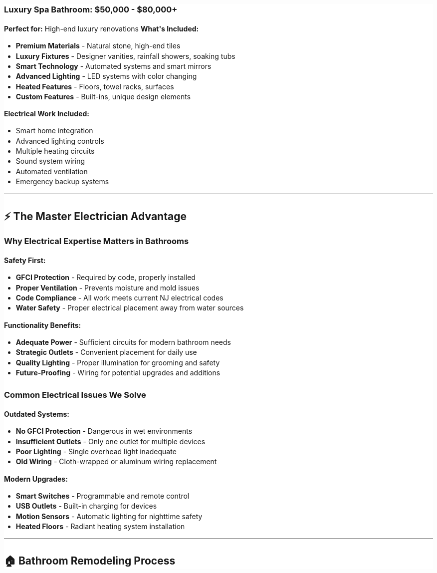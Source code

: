 ### Luxury Spa Bathroom: $50,000 - $80,000+
**Perfect for:** High-end luxury renovations
**What's Included:**
- **Premium Materials** - Natural stone, high-end tiles
- **Luxury Fixtures** - Designer vanities, rainfall showers, soaking tubs
- **Smart Technology** - Automated systems and smart mirrors
- **Advanced Lighting** - LED systems with color changing
- **Heated Features** - Floors, towel racks, surfaces
- **Custom Features** - Built-ins, unique design elements

**Electrical Work Included:**
- Smart home integration
- Advanced lighting controls
- Multiple heating circuits
- Sound system wiring
- Automated ventilation
- Emergency backup systems

---

## ⚡ The Master Electrician Advantage

### Why Electrical Expertise Matters in Bathrooms
**Safety First:**
- **GFCI Protection** - Required by code, properly installed
- **Proper Ventilation** - Prevents moisture and mold issues
- **Code Compliance** - All work meets current NJ electrical codes
- **Water Safety** - Proper electrical placement away from water sources

**Functionality Benefits:**
- **Adequate Power** - Sufficient circuits for modern bathroom needs
- **Strategic Outlets** - Convenient placement for daily use
- **Quality Lighting** - Proper illumination for grooming and safety
- **Future-Proofing** - Wiring for potential upgrades and additions

### Common Electrical Issues We Solve
**Outdated Systems:**
- **No GFCI Protection** - Dangerous in wet environments
- **Insufficient Outlets** - Only one outlet for multiple devices
- **Poor Lighting** - Single overhead light inadequate
- **Old Wiring** - Cloth-wrapped or aluminum wiring replacement

**Modern Upgrades:**
- **Smart Switches** - Programmable and remote control
- **USB Outlets** - Built-in charging for devices
- **Motion Sensors** - Automatic lighting for nighttime safety
- **Heated Floors** - Radiant heating system installation

---

## 🏠 Bathroom Remodeling Process
